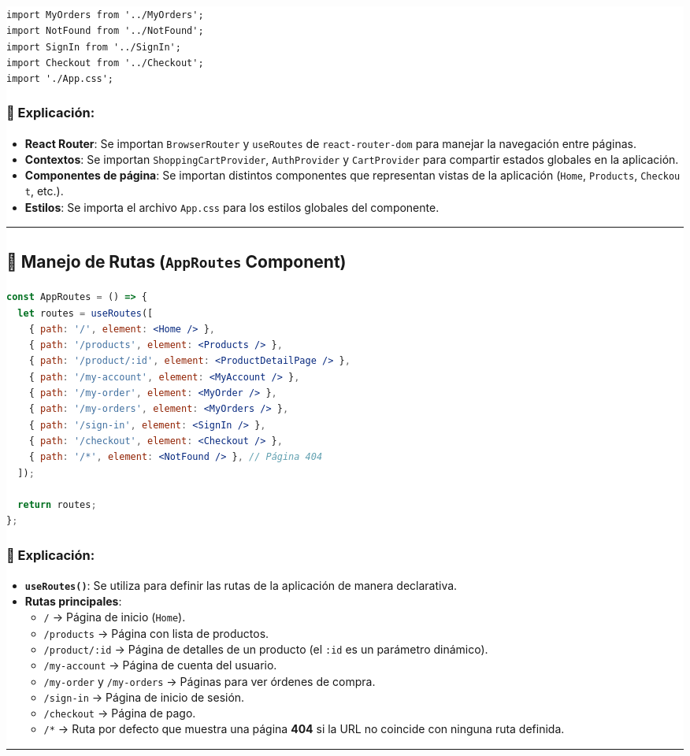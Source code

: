 ```
import MyOrders from '../MyOrders';
import NotFound from '../NotFound';
import SignIn from '../SignIn';
import Checkout from '../Checkout';
import './App.css';
```
### 🔹 Explicación:
- **React Router**: Se importan `BrowserRouter` y `useRoutes` de `react-router-dom` para manejar la navegación entre páginas.
- **Contextos**: Se importan `ShoppingCartProvider`, `AuthProvider` y `CartProvider` para compartir estados globales en la aplicación.
- **Componentes de página**: Se importan distintos componentes que representan vistas de la aplicación (`Home`, `Products`, `Checkout`, etc.).
- **Estilos**: Se importa el archivo `App.css` para los estilos globales del componente.

---

## 📌 **Manejo de Rutas (`AppRoutes` Component)**
```jsx
const AppRoutes = () => {
  let routes = useRoutes([
    { path: '/', element: <Home /> },
    { path: '/products', element: <Products /> },
    { path: '/product/:id', element: <ProductDetailPage /> },
    { path: '/my-account', element: <MyAccount /> },
    { path: '/my-order', element: <MyOrder /> },
    { path: '/my-orders', element: <MyOrders /> },
    { path: '/sign-in', element: <SignIn /> },
    { path: '/checkout', element: <Checkout /> },
    { path: '/*', element: <NotFound /> }, // Página 404
  ]);

  return routes;
};
```
### 🔹 Explicación:
- **`useRoutes()`**: Se utiliza para definir las rutas de la aplicación de manera declarativa.
- **Rutas principales**:
  - `/` → Página de inicio (`Home`).
  - `/products` → Página con lista de productos.
  - `/product/:id` → Página de detalles de un producto (el `:id` es un parámetro dinámico).
  - `/my-account` → Página de cuenta del usuario.
  - `/my-order` y `/my-orders` → Páginas para ver órdenes de compra.
  - `/sign-in` → Página de inicio de sesión.
  - `/checkout` → Página de pago.
  - `/*` → Ruta por defecto que muestra una página **404** si la URL no coincide con ninguna ruta definida.

---
